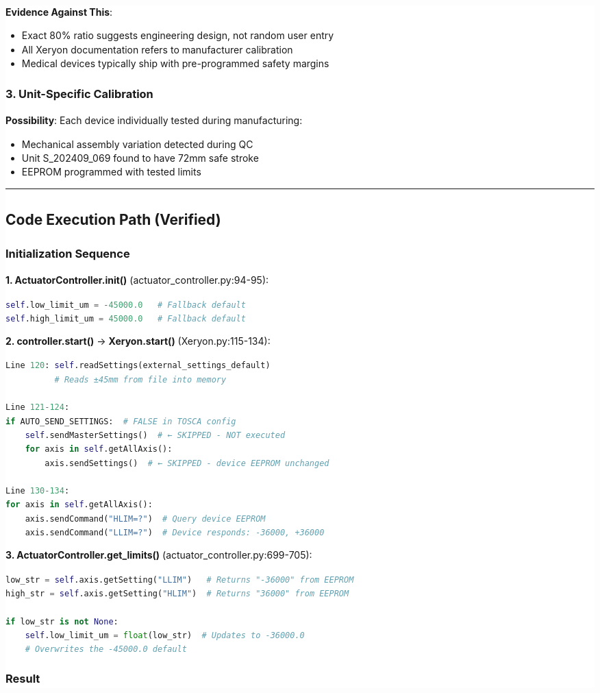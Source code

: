 **Evidence Against This**:
- Exact 80% ratio suggests engineering design, not random user entry
- All Xeryon documentation refers to manufacturer calibration
- Medical devices typically ship with pre-programmed safety margins

### 3. Unit-Specific Calibration

**Possibility**: Each device individually tested during manufacturing:
- Mechanical assembly variation detected during QC
- Unit S_202409_069 found to have 72mm safe stroke
- EEPROM programmed with tested limits

---

## Code Execution Path (Verified)

### Initialization Sequence

**1. ActuatorController.__init__()** (actuator_controller.py:94-95):
```python
self.low_limit_um = -45000.0   # Fallback default
self.high_limit_um = 45000.0   # Fallback default
```

**2. controller.start()** → **Xeryon.start()** (Xeryon.py:115-134):
```python
Line 120: self.readSettings(external_settings_default)
          # Reads ±45mm from file into memory

Line 121-124:
if AUTO_SEND_SETTINGS:  # FALSE in TOSCA config
    self.sendMasterSettings()  # ← SKIPPED - NOT executed
    for axis in self.getAllAxis():
        axis.sendSettings()  # ← SKIPPED - device EEPROM unchanged

Line 130-134:
for axis in self.getAllAxis():
    axis.sendCommand("HLIM=?")  # Query device EEPROM
    axis.sendCommand("LLIM=?")  # Device responds: -36000, +36000
```

**3. ActuatorController.get_limits()** (actuator_controller.py:699-705):
```python
low_str = self.axis.getSetting("LLIM")   # Returns "-36000" from EEPROM
high_str = self.axis.getSetting("HLIM")  # Returns "36000" from EEPROM

if low_str is not None:
    self.low_limit_um = float(low_str)  # Updates to -36000.0
    # Overwrites the -45000.0 default
```

### Result
